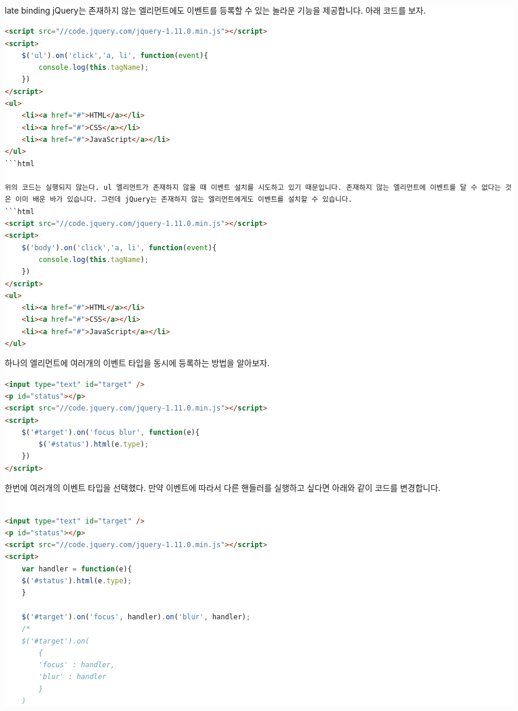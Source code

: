 late binding
jQuery는 존재하지 않는 엘리먼트에도 이벤트를 등록할 수 있는 놀라운 기능을 제공합니다. 아래 코드를 보자. 

```html
<script src="//code.jquery.com/jquery-1.11.0.min.js"></script>
<script>
    $('ul').on('click','a, li', function(event){
        console.log(this.tagName);
    })
</script>
<ul>
    <li><a href="#">HTML</a></li>
    <li><a href="#">CSS</a></li>
    <li><a href="#">JavaScript</a></li>
</ul>
```html

위의 코드는 실행되지 않는다. ul 엘리먼트가 존재하지 않을 때 이벤트 설치를 시도하고 있기 때문입니다. 존재하지 않는 엘리먼트에 이벤트를 달 수 없다는 것은 이미 배운 바가 있습니다. 그런데 jQuery는 존재하지 않는 엘리먼트에게도 이벤트를 설치할 수 있습니다. 
```html
<script src="//code.jquery.com/jquery-1.11.0.min.js"></script>
<script>
    $('body').on('click','a, li', function(event){
        console.log(this.tagName);
    })
</script>
<ul>
    <li><a href="#">HTML</a></li>
    <li><a href="#">CSS</a></li>
    <li><a href="#">JavaScript</a></li>
</ul>
```

하나의 엘리먼트에 여러개의 이벤트 타입을 동시에 등록하는 방법을 알아보자. 

```html
<input type="text" id="target" />
<p id="status"></p>
<script src="//code.jquery.com/jquery-1.11.0.min.js"></script>
<script>
    $('#target').on('focus blur', function(e){
        $('#status').html(e.type);
    })
</script>

```

한번에 여러개의 이벤트 타입을 선택했다. 만약 이벤트에 따라서 다른 핸들러를 실행하고 싶다면 아래와 같이 코드를 변경합니다.

```html

<input type="text" id="target" />
<p id="status"></p>
<script src="//code.jquery.com/jquery-1.11.0.min.js"></script>
<script>
    var handler = function(e){
    $('#status').html(e.type);
    }

    $('#target').on('focus', handler).on('blur', handler);
    /*
    $('#target').on(
        {
        'focus' : handler, 
        'blur' : handler        
        }
    )
```